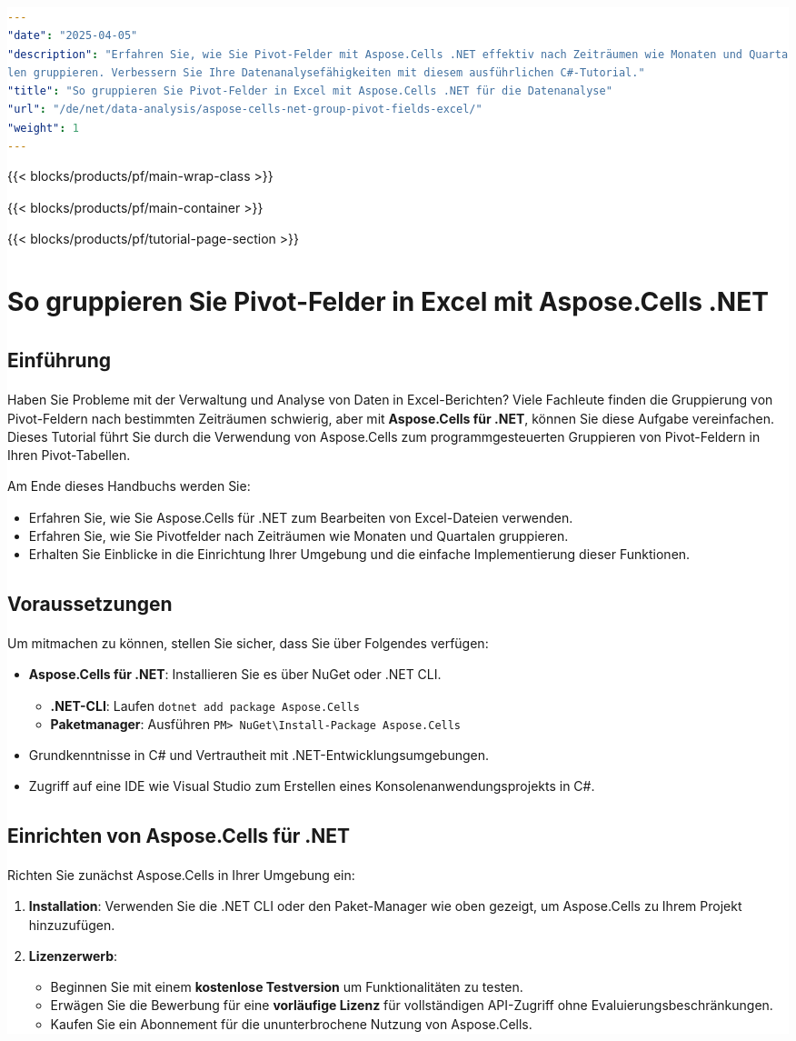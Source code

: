 ```yaml
---
"date": "2025-04-05"
"description": "Erfahren Sie, wie Sie Pivot-Felder mit Aspose.Cells .NET effektiv nach Zeiträumen wie Monaten und Quartalen gruppieren. Verbessern Sie Ihre Datenanalysefähigkeiten mit diesem ausführlichen C#-Tutorial."
"title": "So gruppieren Sie Pivot-Felder in Excel mit Aspose.Cells .NET für die Datenanalyse"
"url": "/de/net/data-analysis/aspose-cells-net-group-pivot-fields-excel/"
"weight": 1
---
```


{{< blocks/products/pf/main-wrap-class >}}

{{< blocks/products/pf/main-container >}}

{{< blocks/products/pf/tutorial-page-section >}}


# So gruppieren Sie Pivot-Felder in Excel mit Aspose.Cells .NET

## Einführung

Haben Sie Probleme mit der Verwaltung und Analyse von Daten in Excel-Berichten? Viele Fachleute finden die Gruppierung von Pivot-Feldern nach bestimmten Zeiträumen schwierig, aber mit **Aspose.Cells für .NET**, können Sie diese Aufgabe vereinfachen. Dieses Tutorial führt Sie durch die Verwendung von Aspose.Cells zum programmgesteuerten Gruppieren von Pivot-Feldern in Ihren Pivot-Tabellen.

Am Ende dieses Handbuchs werden Sie:
- Erfahren Sie, wie Sie Aspose.Cells für .NET zum Bearbeiten von Excel-Dateien verwenden.
- Erfahren Sie, wie Sie Pivotfelder nach Zeiträumen wie Monaten und Quartalen gruppieren.
- Erhalten Sie Einblicke in die Einrichtung Ihrer Umgebung und die einfache Implementierung dieser Funktionen.

## Voraussetzungen

Um mitmachen zu können, stellen Sie sicher, dass Sie über Folgendes verfügen:
- **Aspose.Cells für .NET**: Installieren Sie es über NuGet oder .NET CLI.
  - **.NET-CLI**: Laufen `dotnet add package Aspose.Cells`
  - **Paketmanager**: Ausführen `PM> NuGet\Install-Package Aspose.Cells`

- Grundkenntnisse in C# und Vertrautheit mit .NET-Entwicklungsumgebungen.
- Zugriff auf eine IDE wie Visual Studio zum Erstellen eines Konsolenanwendungsprojekts in C#.

## Einrichten von Aspose.Cells für .NET

Richten Sie zunächst Aspose.Cells in Ihrer Umgebung ein:
1. **Installation**: Verwenden Sie die .NET CLI oder den Paket-Manager wie oben gezeigt, um Aspose.Cells zu Ihrem Projekt hinzuzufügen.
   
2. **Lizenzerwerb**:
   - Beginnen Sie mit einem **kostenlose Testversion** um Funktionalitäten zu testen.
   - Erwägen Sie die Bewerbung für eine **vorläufige Lizenz** für vollständigen API-Zugriff ohne Evaluierungsbeschränkungen.
   - Kaufen Sie ein Abonnement für die ununterbrochene Nutzung von Aspose.Cells.

